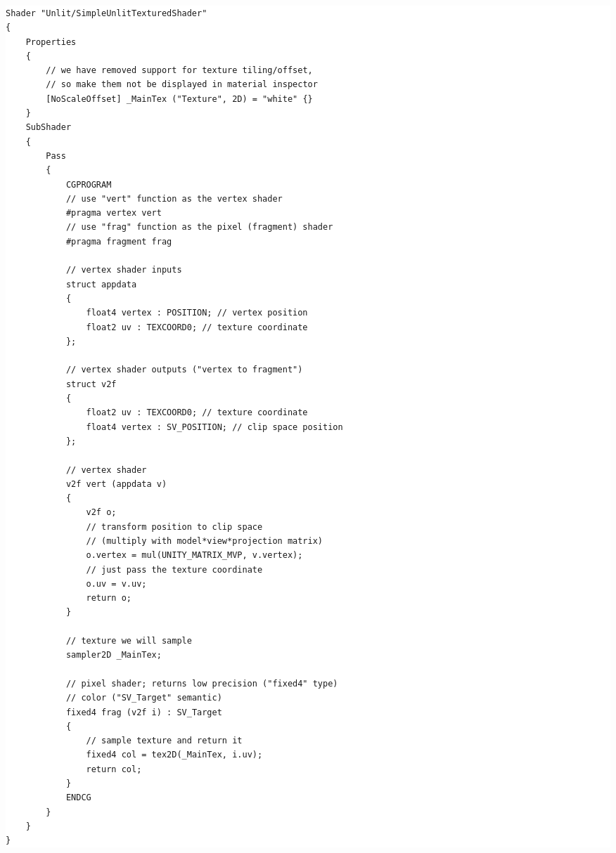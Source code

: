 
```
Shader "Unlit/SimpleUnlitTexturedShader"
{
    Properties
    {
        // we have removed support for texture tiling/offset,
        // so make them not be displayed in material inspector
        [NoScaleOffset] _MainTex ("Texture", 2D) = "white" {}
    }
    SubShader
    {
        Pass
        {
            CGPROGRAM
            // use "vert" function as the vertex shader
            #pragma vertex vert
            // use "frag" function as the pixel (fragment) shader
            #pragma fragment frag

            // vertex shader inputs
            struct appdata
            {
                float4 vertex : POSITION; // vertex position
                float2 uv : TEXCOORD0; // texture coordinate
            };

            // vertex shader outputs ("vertex to fragment")
            struct v2f
            {
                float2 uv : TEXCOORD0; // texture coordinate
                float4 vertex : SV_POSITION; // clip space position
            };

            // vertex shader
            v2f vert (appdata v)
            {
                v2f o;
                // transform position to clip space
                // (multiply with model*view*projection matrix)
                o.vertex = mul(UNITY_MATRIX_MVP, v.vertex);
                // just pass the texture coordinate
                o.uv = v.uv;
                return o;
            }
            
            // texture we will sample
            sampler2D _MainTex;

            // pixel shader; returns low precision ("fixed4" type)
            // color ("SV_Target" semantic)
            fixed4 frag (v2f i) : SV_Target
            {
                // sample texture and return it
                fixed4 col = tex2D(_MainTex, i.uv);
                return col;
            }
            ENDCG
        }
    }
}
```
